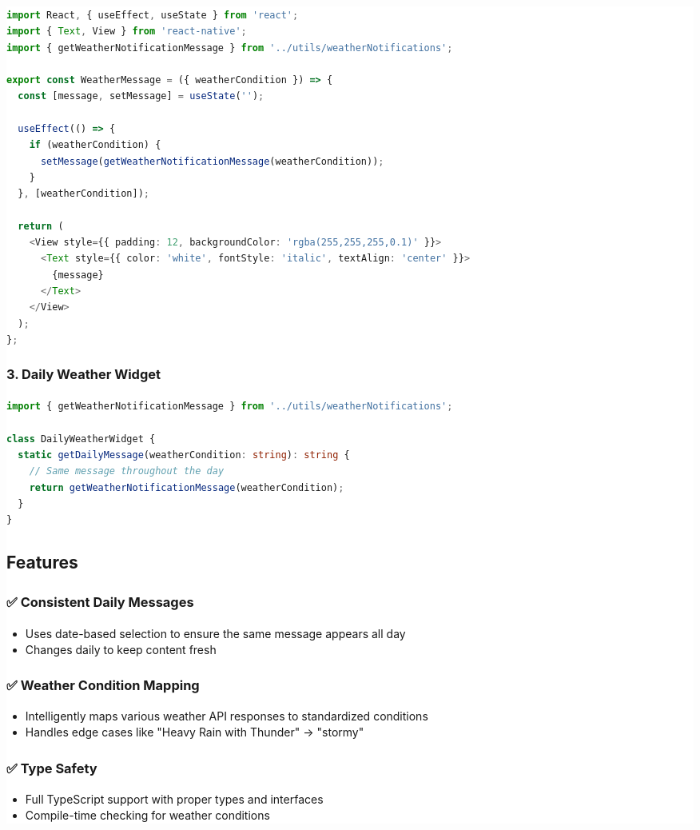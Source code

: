 ```typescript
import React, { useEffect, useState } from 'react';
import { Text, View } from 'react-native';
import { getWeatherNotificationMessage } from '../utils/weatherNotifications';

export const WeatherMessage = ({ weatherCondition }) => {
  const [message, setMessage] = useState('');
  
  useEffect(() => {
    if (weatherCondition) {
      setMessage(getWeatherNotificationMessage(weatherCondition));
    }
  }, [weatherCondition]);
  
  return (
    <View style={{ padding: 12, backgroundColor: 'rgba(255,255,255,0.1)' }}>
      <Text style={{ color: 'white', fontStyle: 'italic', textAlign: 'center' }}>
        {message}
      </Text>
    </View>
  );
};
```

### 3. Daily Weather Widget

```typescript
import { getWeatherNotificationMessage } from '../utils/weatherNotifications';

class DailyWeatherWidget {
  static getDailyMessage(weatherCondition: string): string {
    // Same message throughout the day
    return getWeatherNotificationMessage(weatherCondition);
  }
}
```

## Features

### ✅ **Consistent Daily Messages**
- Uses date-based selection to ensure the same message appears all day
- Changes daily to keep content fresh

### ✅ **Weather Condition Mapping**
- Intelligently maps various weather API responses to standardized conditions
- Handles edge cases like "Heavy Rain with Thunder" → "stormy"

### ✅ **Type Safety**
- Full TypeScript support with proper types and interfaces
- Compile-time checking for weather conditions

